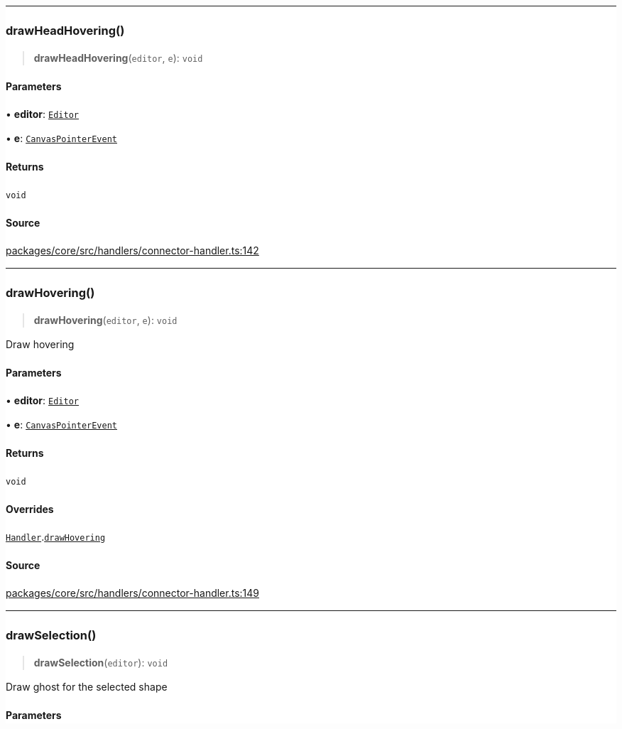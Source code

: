 ***

### drawHeadHovering()

> **drawHeadHovering**(`editor`, `e`): `void`

#### Parameters

• **editor**: [`Editor`](/api-core/classes/editor/)

• **e**: [`CanvasPointerEvent`](/api-core/classes/canvaspointerevent/)

#### Returns

`void`

#### Source

[packages/core/src/handlers/connector-handler.ts:142](https://github.com/dgmjs/dgmjs/blob/main/packages/core/src/handlers/connector-handler.ts#L142)

***

### drawHovering()

> **drawHovering**(`editor`, `e`): `void`

Draw hovering

#### Parameters

• **editor**: [`Editor`](/api-core/classes/editor/)

• **e**: [`CanvasPointerEvent`](/api-core/classes/canvaspointerevent/)

#### Returns

`void`

#### Overrides

[`Handler`](/api-core/classes/handler/).[`drawHovering`](/api-core/classes/handler/#drawhovering)

#### Source

[packages/core/src/handlers/connector-handler.ts:149](https://github.com/dgmjs/dgmjs/blob/main/packages/core/src/handlers/connector-handler.ts#L149)

***

### drawSelection()

> **drawSelection**(`editor`): `void`

Draw ghost for the selected shape

#### Parameters
